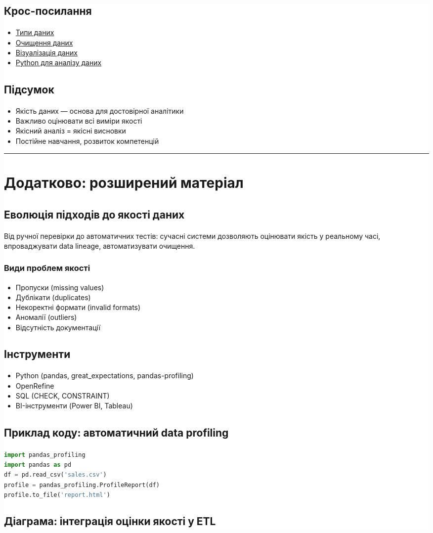 ## Крос-посилання

-   [Типи даних](./types.md)
-   [Очищення даних](../../04-wrangling/cleaning.md)
-   [Візуалізація даних](../../05-visualization/principles.md)
-   [Python для аналізу даних](../../08-python/pandas.md)

## Підсумок

-   Якість даних — основа для достовірної аналітики
-   Важливо оцінювати всі виміри якості
-   Якісний аналіз = якісні висновки
-   Постійне навчання, розвиток компетенцій

---

# Додатково: розширений матеріал

## Еволюція підходів до якості даних

Від ручної перевірки до автоматичних тестів: сучасні системи дозволяють оцінювати якість у реальному часі, впроваджувати data lineage, автоматизувати очищення.

### Види проблем якості

-   Пропуски (missing values)
-   Дублікати (duplicates)
-   Некоректні формати (invalid formats)
-   Аномалії (outliers)
-   Відсутність документації

## Інструменти

-   Python (pandas, great_expectations, pandas-profiling)
-   OpenRefine
-   SQL (CHECK, CONSTRAINT)
-   BI-інструменти (Power BI, Tableau)

## Приклад коду: автоматичний data profiling

```python
import pandas_profiling
import pandas as pd
df = pd.read_csv('sales.csv')
profile = pandas_profiling.ProfileReport(df)
profile.to_file('report.html')
```

## Діаграма: інтеграція оцінки якості у ETL
